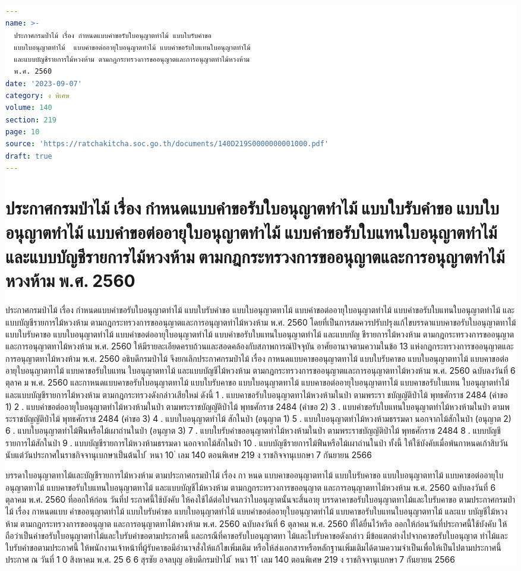 ```yaml
---
name: >-
  ประกาศกรมป่าไม้ เรื่อง กำหนดแบบคำขอรับใบอนุญาตทำไม้ แบบใบรับคำขอ
  แบบใบอนุญาตทำไม้  แบบคำขอต่ออายุใบอนุญาตทำไม้ แบบคำขอรับใบแทนใบอนุญาตทำไม้ 
  และแบบบัญชีรายการไม้หวงห้าม ตามกฎกระทรวงการขออนุญาตและการอนุญาตทำไม้หวงห้าม
  พ.ศ. 2560
date: '2023-09-07'
category: ง พิเศษ
volume: 140
section: 219
page: 10
source: 'https://ratchakitcha.soc.go.th/documents/140D219S0000000001000.pdf'
draft: true
---
```


# ประกาศกรมป่าไม้ เรื่อง กำหนดแบบคำขอรับใบอนุญาตทำไม้ แบบใบรับคำขอ แบบใบอนุญาตทำไม้  แบบคำขอต่ออายุใบอนุญาตทำไม้ แบบคำขอรับใบแทนใบอนุญาตทำไม้  และแบบบัญชีรายการไม้หวงห้าม ตามกฎกระทรวงการขออนุญาตและการอนุญาตทำไม้หวงห้าม พ.ศ. 2560

ประกาศกรมป่าไม้ เรื่อง กำหนดแบบคำขอรับใบอนุญาตทำไม้ แบบใบรับคำขอ แบบใบอนุญาตทาไม้ แบบคำขอต่ออายุใบอนุญาตทำไม้ แบบคำขอรับใบแทนใบอนุญาตทำไม้ และแบบบัญชีรายการไม้หวงห้าม ตามกฎกระทรวงการขออนุญาตและการอนุญาตทำไม้หวงห้าม พ.ศ. 2560 โดยที่เป็นการสมควรปรับปรุงแก้ไขบรรดาแบบคาขอรับใบอนุญาตทาไม้ แบบใบรับคาขอ แบบใบอนุญาตทำไม้ แบบคำขอต่ออายุใบอนุญาตทำไม้ แบบคำขอรับใบแทนใบอนุญาตทำไม้ และแบบบัญ ชีรายการไม้หวงห้าม ตามกฎกระทรวงการขออนุญาตและการอนุญาตทาไม้หวงห้าม พ.ศ. 2560 ให้มีรายละเอียดครบถ้วนและสอดคล้องกับสภาพการณ์ปัจจุบัน อาศัยอานาจตามความในข้อ 13 แห่งกฎกระทรวงการขออนุญาตและการอนุญาตทาไม้หวงห้าม พ.ศ. 2560 อธิบดีกรมป่าไม้ จึงยกเลิกประกาศกรมป่าไม้ เรื่อง กาหนดแบบคาขออนุญาตทาไม้ แบบใบรับคาขอ แบบใบอนุญาตทาไม้ แบบคาขอต่ออายุใบอนุญาตทาไม้ แบบคาขอรับใบแทน ใบอนุญาตทาไม้ และแบบบัญชีไม้หวงห้าม ตามกฎกระทรวงการขออนุญาตและการอนุญาตทาไม้หวงห้าม พ.ศ. 2560 ฉบับลงวันที่ 6 ตุลาค ม พ.ศ. 2560 และกาหนดแบบคาขอรับใบอนุญาตทาไม้ แบบใบรับคาขอ แบบใบอนุญาตทาไม้ แบบคาขอต่ออายุใบอนุญาตทาไม้ แบบคาขอรับใบแทน ใบอนุญาตทำไม้ และแบบบัญชีรายการไม้หวงห้าม ตามกฎกระทรวงดังกล่าวเสียใหม่ ดังนี้ 1 . แบบคาขอรับใบอนุญาตทาไม้หวงห้ามในป่า ตามพระรา ชบัญญัติป่าไม้ พุทธศักราช 2484 (คำขอ 1) 2 . แบบคำขอต่ออายุใบอนุญาตทำไม้หวงห้ามในป่า ตามพระราชบัญญัติป่าไม้ พุทธศักราช 2484 (คำขอ 2) 3 . แบบคำขอรับใบแทนใบอนุญาตทำไม้หวงห้ามในป่า ตามพระราชบัญญัติป่าไม้ พุทธศักราช 2484 (คำขอ 3) 4 . แบบใบอนุญาตทำไม้ สักในป่า (อนุญาต 1) 5 . แบบใบอนุญาตทำไม้หวงห้ามธรรมดา นอกจากไม้สักในป่า (อนุญาต 2) 6 . แบบใบอนุญาตทำไม้ฟืนหรือไม้เผาถ่านในป่า (อนุญาต 3) 7 . แบบใบรับคำขออนุญาตทำไม้หวงห้ามในป่า ตามพระราชบัญญัติป่าไม้ พุทธศักราช 2484 8 . แบบบัญชีรายการไม้สักในป่า 9 . แบบบัญชีรายการไม้หวงห้ามธรรมดา นอกจากไม้สักในป่า 10 . แบบบัญชีรายการไม้ฟืนหรือไม้เผาถ่านในป่า ทั้งนี้ ให้ใช้บังคับเมื่อพ้นกาหนดเก้าสิบวัน นับแต่วันประกาศในราชกิจจานุเบกษาเป็นต้นไป ้ หนา 10 ่ เลม 140 ตอนพิเศษ 219 ง ราชกิจจานุเบกษา 7 กันยายน 2566

บรรดาใบอนุญาตทาไม้และบัญชีรายการไม้หวงห้าม ตามประกาศกรมป่าไม้ เรื่อง กา หนด แบบคาขออนุญาตทาไม้ แบบใบรับคาขอ แบบใบอนุญาตทาไม้ แบบคาขอต่ออายุใบอนุญาตทาไม้ แบบคาขอรับใบแทนใบอนุญาตทาไม้ และแบบบัญชีไม้หวงห้าม ตามกฎกระทรวงการขออนุญาต และการอนุญาตทาไม้หวงห้าม พ.ศ. 2560 ฉบับลงวันที่ 6 ตุลาคม พ.ศ. 2560 ที่ออกให้ก่อน วันที่ป ระกาศนี้ใช้บังคับ ให้คงใช้ได้ต่อไปจนกว่าใบอนุญาตนั้นจะสิ้นอายุ บรรดาคาขอรับใบอนุญาตทาไม้และใบรับคาขอ ตามประกาศกรมป่าไม้ เรื่อง กาหนดแบบ คำขออนุญาตทำไม้ แบบใบรับคำขอ แบบใบอนุญาตทำไม้ แบบคำขอต่ออายุใบอนุญาตทำไม้ แบบคาขอรับใบแทนใบอนุญาตทาไม้ และแบ บบัญชีไม้หวงห้าม ตามกฎกระทรวงการขออนุญาต และการอนุญาตทาไม้หวงห้าม พ.ศ. 2560 ฉบับลงวันที่ 6 ตุลาคม พ.ศ. 2560 ที่ได้ยื่นไว้หรือ ออกให้ก่อนวันที่ประกาศนี้ใช้บังคับ ให้ถือว่าเป็นคำขอรับใบอนุญาตทำไม้และใบรับคำขอตามประกาศนี้ และกรณีที่คาขอรับใบอนุญาตทา ไม้และใบรับคาขอดังกล่าว มีข้อแตกต่างไปจากคาขอรับใบอนุญาต ทำไม้และใบรับคำขอตามประกาศนี้ ให้พนักงานเจ้าหน้าที่ผู้รับคาขอมีอำนาจสั่งให้แก้ไขเพิ่มเติม หรือให้ส่งเอกสารหรือหลักฐานเพิ่มเติมได้ตามความจำเป็นเพื่อให้เป็นไปตามประกาศนี้ ประกาศ ณ วันที่ 1 0 สิงหาคม พ.ศ. 25 6 6 สุรชัย อจลบุญ อธิบดีกรมป่าไม้ ้ หนา 11 ่ เลม 140 ตอนพิเศษ 219 ง ราชกิจจานุเบกษา 7 กันยายน 2566
